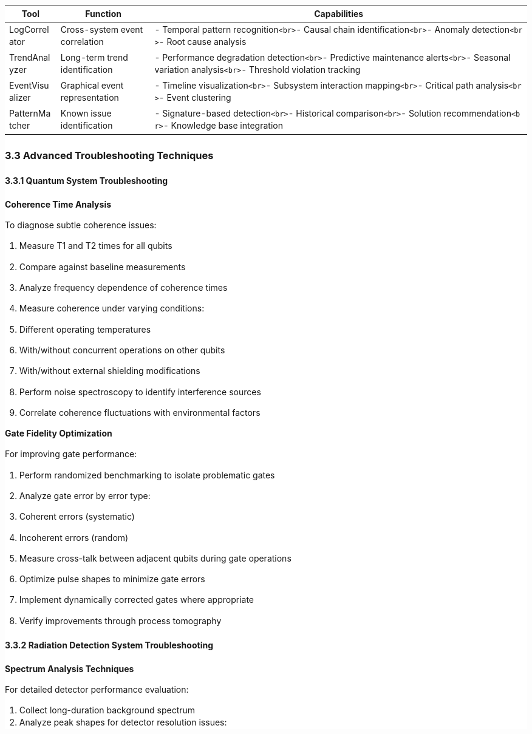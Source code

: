 | Tool | Function | Capabilities
|-----|-----|-----
| LogCorrelator | Cross-system event correlation | - Temporal pattern recognition`<br>`- Causal chain identification`<br>`- Anomaly detection`<br>`- Root cause analysis
| TrendAnalyzer | Long-term trend identification | - Performance degradation detection`<br>`- Predictive maintenance alerts`<br>`- Seasonal variation analysis`<br>`- Threshold violation tracking
| EventVisualizer | Graphical event representation | - Timeline visualization`<br>`- Subsystem interaction mapping`<br>`- Critical path analysis`<br>`- Event clustering
| PatternMatcher | Known issue identification | - Signature-based detection`<br>`- Historical comparison`<br>`- Solution recommendation`<br>`- Knowledge base integration


### 3.3 Advanced Troubleshooting Techniques

#### 3.3.1 Quantum System Troubleshooting

**Coherence Time Analysis**

To diagnose subtle coherence issues:

1. Measure T1 and T2 times for all qubits
2. Compare against baseline measurements
3. Analyze frequency dependence of coherence times
4. Measure coherence under varying conditions:

1. Different operating temperatures
2. With/without concurrent operations on other qubits
3. With/without external shielding modifications



5. Perform noise spectroscopy to identify interference sources
6. Correlate coherence fluctuations with environmental factors


**Gate Fidelity Optimization**

For improving gate performance:

1. Perform randomized benchmarking to isolate problematic gates
2. Analyze gate error by error type:

1. Coherent errors (systematic)
2. Incoherent errors (random)



3. Measure cross-talk between adjacent qubits during gate operations
4. Optimize pulse shapes to minimize gate errors
5. Implement dynamically corrected gates where appropriate
6. Verify improvements through process tomography


#### 3.3.2 Radiation Detection System Troubleshooting

**Spectrum Analysis Techniques**

For detailed detector performance evaluation:

1. Collect long-duration background spectrum
2. Analyze peak shapes for detector resolution issues:
